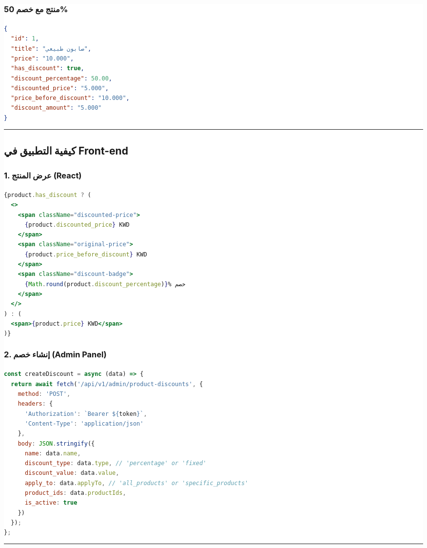 ### منتج مع خصم 50%
```json
{
  "id": 1,
  "title": "صابون طبيعي",
  "price": "10.000",
  "has_discount": true,
  "discount_percentage": 50.00,
  "discounted_price": "5.000",
  "price_before_discount": "10.000",
  "discount_amount": "5.000"
}
```

---

## كيفية التطبيق في Front-end

### 1. عرض المنتج (React)
```jsx
{product.has_discount ? (
  <>
    <span className="discounted-price">
      {product.discounted_price} KWD
    </span>
    <span className="original-price">
      {product.price_before_discount} KWD
    </span>
    <span className="discount-badge">
      {Math.round(product.discount_percentage)}% خصم
    </span>
  </>
) : (
  <span>{product.price} KWD</span>
)}
```

### 2. إنشاء خصم (Admin Panel)
```javascript
const createDiscount = async (data) => {
  return await fetch('/api/v1/admin/product-discounts', {
    method: 'POST',
    headers: {
      'Authorization': `Bearer ${token}`,
      'Content-Type': 'application/json'
    },
    body: JSON.stringify({
      name: data.name,
      discount_type: data.type, // 'percentage' or 'fixed'
      discount_value: data.value,
      apply_to: data.applyTo, // 'all_products' or 'specific_products'
      product_ids: data.productIds,
      is_active: true
    })
  });
};
```

---
